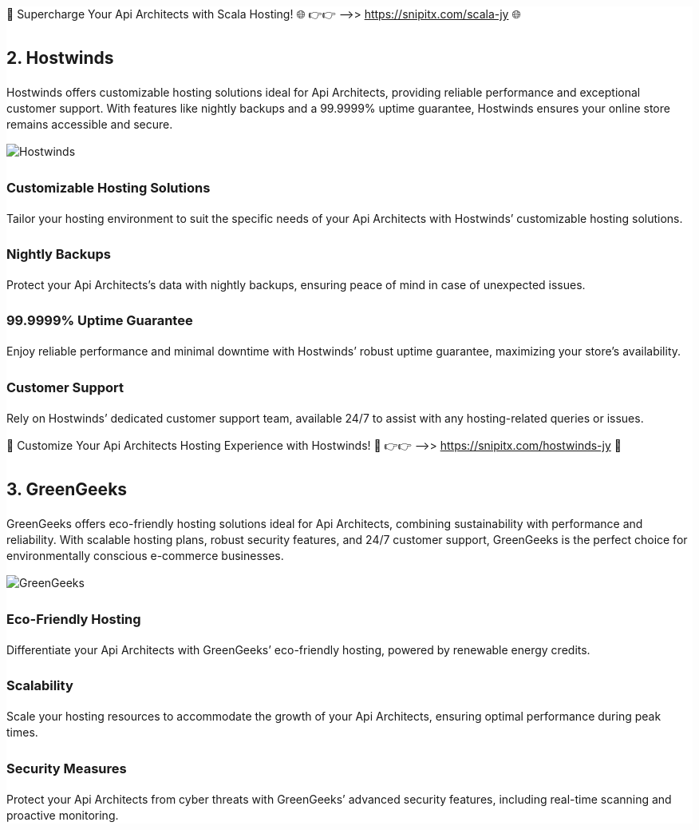 🚀 Supercharge Your Api Architects with Scala Hosting! 🌐
👉👉 -->> https://snipitx.com/scala-jy 🌐

## 2. Hostwinds

Hostwinds offers customizable hosting solutions ideal for Api Architects, providing reliable performance and exceptional customer support. With features like nightly backups and a 99.9999% uptime guarantee, Hostwinds ensures your online store remains accessible and secure.

![Hostwinds](https://i.imgur.com/53aSNXx.jpeg "Hostwinds Hosting")

### Customizable Hosting Solutions
Tailor your hosting environment to suit the specific needs of your Api Architects with Hostwinds’ customizable hosting solutions.

### Nightly Backups
Protect your Api Architects’s data with nightly backups, ensuring peace of mind in case of unexpected issues.

### 99.9999% Uptime Guarantee
Enjoy reliable performance and minimal downtime with Hostwinds’ robust uptime guarantee, maximizing your store’s availability.

### Customer Support
Rely on Hostwinds’ dedicated customer support team, available 24/7 to assist with any hosting-related queries or issues.

🌟 Customize Your Api Architects Hosting Experience with Hostwinds! 🚀
👉👉 -->> https://snipitx.com/hostwinds-jy 🚀


## 3. GreenGeeks

GreenGeeks offers eco-friendly hosting solutions ideal for Api Architects, combining sustainability with performance and reliability. With scalable hosting plans, robust security features, and 24/7 customer support, GreenGeeks is the perfect choice for environmentally conscious e-commerce businesses.

![GreenGeeks](https://i.imgur.com/eEwuntu.jpg "GreenGeeks Hosting")

### Eco-Friendly Hosting
Differentiate your Api Architects with GreenGeeks’ eco-friendly hosting, powered by renewable energy credits.

### Scalability
Scale your hosting resources to accommodate the growth of your Api Architects, ensuring optimal performance during peak times.

### Security Measures
Protect your Api Architects from cyber threats with GreenGeeks’ advanced security features, including real-time scanning and proactive monitoring.

